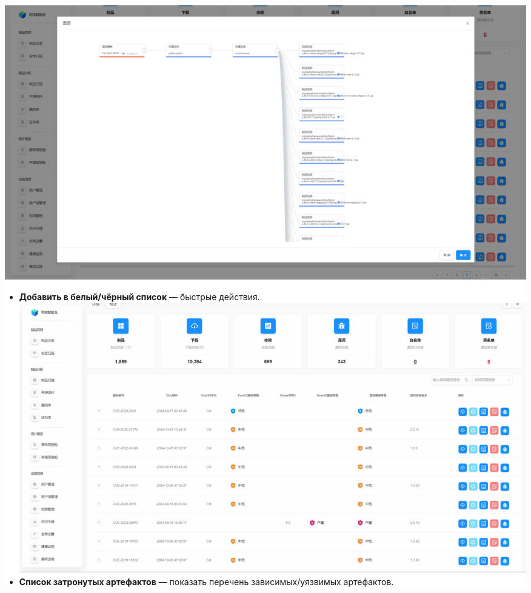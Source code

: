   ![Пример графа](graph.e95bdeb6.png)
- **Добавить в белый/чёрный список** — быстрые действия.  
  ![Пример добавления](add_to_whitelist_and_blacklist.a1d3e25b.gif)
- **Список затронутых артефактов** — показать перечень зависимых/уязвимых артефактов.  
